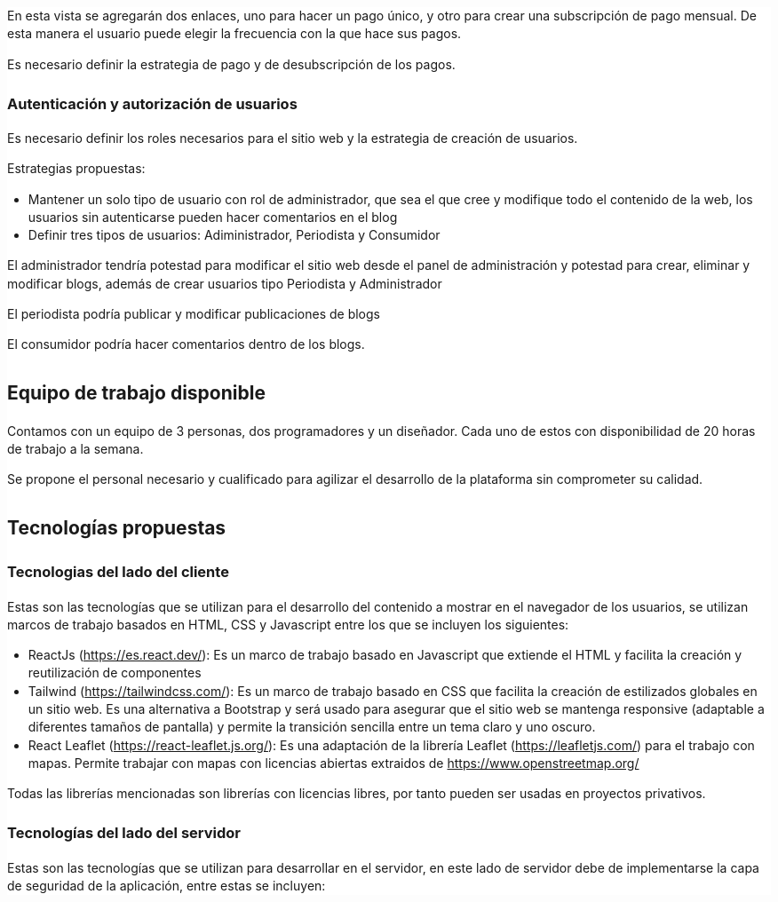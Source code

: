En esta vista se agregarán dos enlaces, uno para hacer un pago único, y otro para crear una subscripción de pago mensual. De esta manera el usuario puede elegir la frecuencia con la que hace sus pagos. 

Es necesario definir la estrategia de pago y de desubscripción de los pagos.

### Autenticación y autorización de usuarios

Es necesario definir los roles necesarios para el sitio web y la estrategia de creación de usuarios.

Estrategias propuestas:
- Mantener un solo tipo de usuario con rol de administrador, que sea el que cree y modifique todo el contenido de la web, los usuarios sin autenticarse pueden hacer comentarios en el blog
- Definir tres tipos de usuarios: Adiministrador, Periodista y Consumidor

El administrador tendría potestad para modificar el sitio web desde el panel de administración y potestad para crear, eliminar y modificar blogs, además de crear usuarios tipo Periodista y Administrador

El periodista podría publicar y modificar publicaciones de blogs

El consumidor podría hacer comentarios dentro de los blogs.

## Equipo de trabajo disponible

Contamos con un equipo de 3 personas, dos programadores y un diseñador. Cada uno de estos con disponibilidad de 20 horas de trabajo a la semana.

Se propone el personal necesario y cualificado para agilizar el desarrollo de la plataforma sin comprometer su calidad.

## Tecnologías propuestas

### Tecnologias del lado del cliente
Estas son las tecnologías que se utilizan para el desarrollo del contenido a mostrar en el navegador de los usuarios, se utilizan marcos de trabajo basados en HTML, CSS y Javascript entre los que se incluyen los siguientes:

- ReactJs (https://es.react.dev/): Es un marco de trabajo basado en Javascript que extiende el HTML y facilita la creación y reutilización de componentes
- Tailwind (https://tailwindcss.com/): Es un marco de trabajo basado en CSS que facilita la creación de estilizados globales en un sitio web. Es una alternativa a Bootstrap y será usado para asegurar que el sitio web se mantenga responsive (adaptable a diferentes tamaños de pantalla) y permite la transición sencilla entre un tema claro y uno oscuro.
- React Leaflet (https://react-leaflet.js.org/): Es una adaptación de la librería Leaflet (https://leafletjs.com/) para el trabajo con mapas. Permite trabajar con mapas con licencias abiertas extraidos de https://www.openstreetmap.org/

Todas las librerías mencionadas son librerías con licencias libres, por tanto pueden ser usadas en proyectos privativos.

### Tecnologías del lado del servidor
Estas son las tecnologías que se utilizan para desarrollar en el servidor, en este lado de servidor debe de implementarse la capa de seguridad de la aplicación, entre estas se incluyen:
